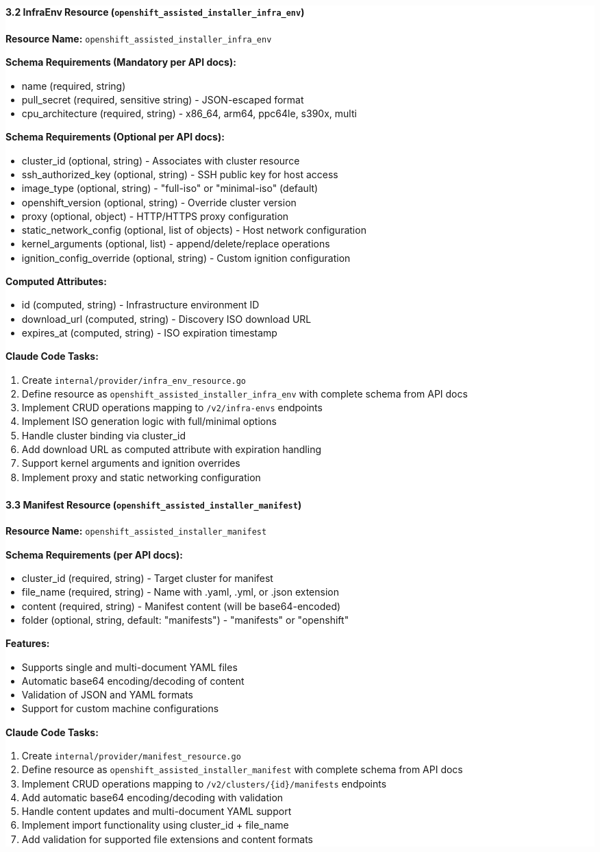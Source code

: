 #### 3.2 InfraEnv Resource (`openshift_assisted_installer_infra_env`)

**Resource Name:** `openshift_assisted_installer_infra_env`

**Schema Requirements (Mandatory per API docs):**
- name (required, string)
- pull_secret (required, sensitive string) - JSON-escaped format
- cpu_architecture (required, string) - x86_64, arm64, ppc64le, s390x, multi

**Schema Requirements (Optional per API docs):**
- cluster_id (optional, string) - Associates with cluster resource
- ssh_authorized_key (optional, string) - SSH public key for host access
- image_type (optional, string) - "full-iso" or "minimal-iso" (default)
- openshift_version (optional, string) - Override cluster version
- proxy (optional, object) - HTTP/HTTPS proxy configuration
- static_network_config (optional, list of objects) - Host network configuration
- kernel_arguments (optional, list) - append/delete/replace operations
- ignition_config_override (optional, string) - Custom ignition configuration

**Computed Attributes:**
- id (computed, string) - Infrastructure environment ID
- download_url (computed, string) - Discovery ISO download URL
- expires_at (computed, string) - ISO expiration timestamp

**Claude Code Tasks:**
1. Create `internal/provider/infra_env_resource.go`
2. Define resource as `openshift_assisted_installer_infra_env` with complete schema from API docs
3. Implement CRUD operations mapping to `/v2/infra-envs` endpoints
4. Implement ISO generation logic with full/minimal options
5. Handle cluster binding via cluster_id
6. Add download URL as computed attribute with expiration handling
7. Support kernel arguments and ignition overrides
8. Implement proxy and static networking configuration

#### 3.3 Manifest Resource (`openshift_assisted_installer_manifest`)

**Resource Name:** `openshift_assisted_installer_manifest`

**Schema Requirements (per API docs):**
- cluster_id (required, string) - Target cluster for manifest
- file_name (required, string) - Name with .yaml, .yml, or .json extension
- content (required, string) - Manifest content (will be base64-encoded)
- folder (optional, string, default: "manifests") - "manifests" or "openshift"

**Features:**
- Supports single and multi-document YAML files
- Automatic base64 encoding/decoding of content
- Validation of JSON and YAML formats
- Support for custom machine configurations

**Claude Code Tasks:**
1. Create `internal/provider/manifest_resource.go`
2. Define resource as `openshift_assisted_installer_manifest` with complete schema from API docs
3. Implement CRUD operations mapping to `/v2/clusters/{id}/manifests` endpoints
4. Add automatic base64 encoding/decoding with validation
5. Handle content updates and multi-document YAML support
6. Implement import functionality using cluster_id + file_name
7. Add validation for supported file extensions and content formats
